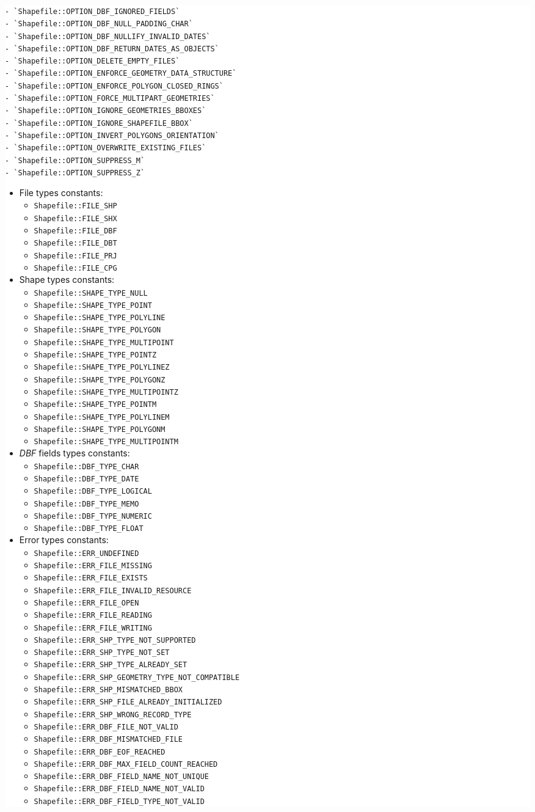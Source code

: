     - `Shapefile::OPTION_DBF_IGNORED_FIELDS`
    - `Shapefile::OPTION_DBF_NULL_PADDING_CHAR`
    - `Shapefile::OPTION_DBF_NULLIFY_INVALID_DATES`
    - `Shapefile::OPTION_DBF_RETURN_DATES_AS_OBJECTS`
    - `Shapefile::OPTION_DELETE_EMPTY_FILES`
    - `Shapefile::OPTION_ENFORCE_GEOMETRY_DATA_STRUCTURE`
    - `Shapefile::OPTION_ENFORCE_POLYGON_CLOSED_RINGS`
    - `Shapefile::OPTION_FORCE_MULTIPART_GEOMETRIES`
    - `Shapefile::OPTION_IGNORE_GEOMETRIES_BBOXES`
    - `Shapefile::OPTION_IGNORE_SHAPEFILE_BBOX`
    - `Shapefile::OPTION_INVERT_POLYGONS_ORIENTATION`
    - `Shapefile::OPTION_OVERWRITE_EXISTING_FILES`
    - `Shapefile::OPTION_SUPPRESS_M`
    - `Shapefile::OPTION_SUPPRESS_Z`
- File types constants:
    - `Shapefile::FILE_SHP`
    - `Shapefile::FILE_SHX`
    - `Shapefile::FILE_DBF`
    - `Shapefile::FILE_DBT`
    - `Shapefile::FILE_PRJ`
    - `Shapefile::FILE_CPG`
- Shape types constants:
    - `Shapefile::SHAPE_TYPE_NULL`
    - `Shapefile::SHAPE_TYPE_POINT`
    - `Shapefile::SHAPE_TYPE_POLYLINE`
    - `Shapefile::SHAPE_TYPE_POLYGON`
    - `Shapefile::SHAPE_TYPE_MULTIPOINT`
    - `Shapefile::SHAPE_TYPE_POINTZ`
    - `Shapefile::SHAPE_TYPE_POLYLINEZ`
    - `Shapefile::SHAPE_TYPE_POLYGONZ`
    - `Shapefile::SHAPE_TYPE_MULTIPOINTZ`
    - `Shapefile::SHAPE_TYPE_POINTM`
    - `Shapefile::SHAPE_TYPE_POLYLINEM`
    - `Shapefile::SHAPE_TYPE_POLYGONM`
    - `Shapefile::SHAPE_TYPE_MULTIPOINTM`
- *DBF* fields types constants:
    - `Shapefile::DBF_TYPE_CHAR`
    - `Shapefile::DBF_TYPE_DATE`
    - `Shapefile::DBF_TYPE_LOGICAL`
    - `Shapefile::DBF_TYPE_MEMO`
    - `Shapefile::DBF_TYPE_NUMERIC`
    - `Shapefile::DBF_TYPE_FLOAT`
- Error types constants:
    - `Shapefile::ERR_UNDEFINED`
    - `Shapefile::ERR_FILE_MISSING`
    - `Shapefile::ERR_FILE_EXISTS`
    - `Shapefile::ERR_FILE_INVALID_RESOURCE`
    - `Shapefile::ERR_FILE_OPEN`
    - `Shapefile::ERR_FILE_READING`
    - `Shapefile::ERR_FILE_WRITING`
    - `Shapefile::ERR_SHP_TYPE_NOT_SUPPORTED`
    - `Shapefile::ERR_SHP_TYPE_NOT_SET`
    - `Shapefile::ERR_SHP_TYPE_ALREADY_SET`
    - `Shapefile::ERR_SHP_GEOMETRY_TYPE_NOT_COMPATIBLE`
    - `Shapefile::ERR_SHP_MISMATCHED_BBOX`
    - `Shapefile::ERR_SHP_FILE_ALREADY_INITIALIZED`
    - `Shapefile::ERR_SHP_WRONG_RECORD_TYPE`
    - `Shapefile::ERR_DBF_FILE_NOT_VALID`
    - `Shapefile::ERR_DBF_MISMATCHED_FILE`
    - `Shapefile::ERR_DBF_EOF_REACHED`
    - `Shapefile::ERR_DBF_MAX_FIELD_COUNT_REACHED`
    - `Shapefile::ERR_DBF_FIELD_NAME_NOT_UNIQUE`
    - `Shapefile::ERR_DBF_FIELD_NAME_NOT_VALID`
    - `Shapefile::ERR_DBF_FIELD_TYPE_NOT_VALID`